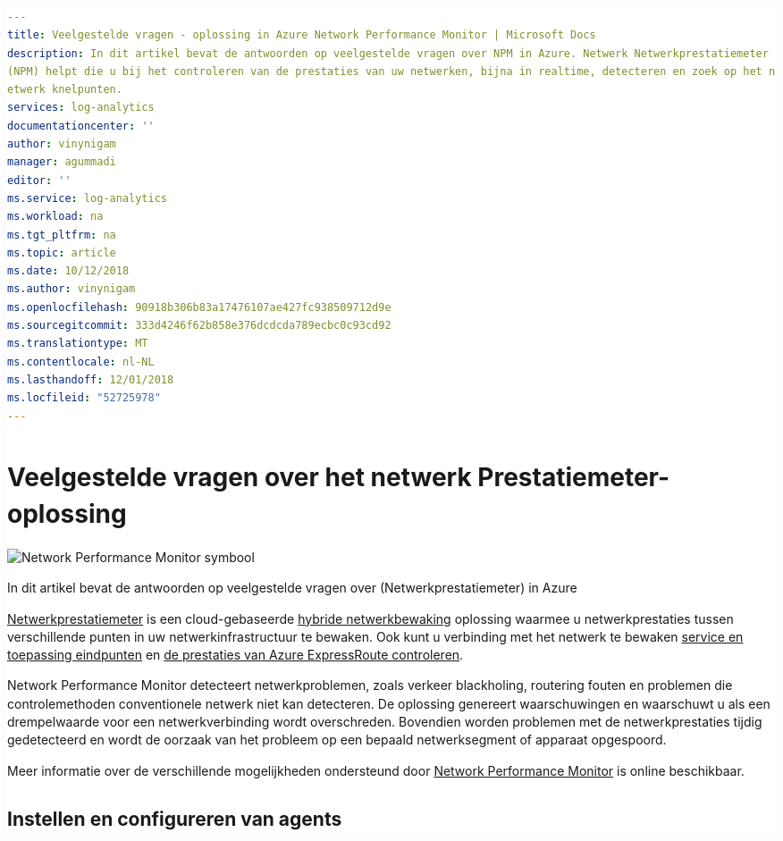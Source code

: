 ```yaml
---
title: Veelgestelde vragen - oplossing in Azure Network Performance Monitor | Microsoft Docs
description: In dit artikel bevat de antwoorden op veelgestelde vragen over NPM in Azure. Netwerk Netwerkprestatiemeter (NPM) helpt die u bij het controleren van de prestaties van uw netwerken, bijna in realtime, detecteren en zoek op het netwerk knelpunten.
services: log-analytics
documentationcenter: ''
author: vinynigam
manager: agummadi
editor: ''
ms.service: log-analytics
ms.workload: na
ms.tgt_pltfrm: na
ms.topic: article
ms.date: 10/12/2018
ms.author: vinynigam
ms.openlocfilehash: 90918b306b83a17476107ae427fc938509712d9e
ms.sourcegitcommit: 333d4246f62b858e376dcdcda789ecbc0c93cd92
ms.translationtype: MT
ms.contentlocale: nl-NL
ms.lasthandoff: 12/01/2018
ms.locfileid: "52725978"
---
```

# <a name="network-performance-monitor-solution-faq"></a>Veelgestelde vragen over het netwerk Prestatiemeter-oplossing

![Network Performance Monitor symbool](media/log-analytics-network-performance-monitor-faq/npm-symbol.png)

In dit artikel bevat de antwoorden op veelgestelde vragen over (Netwerkprestatiemeter) in Azure

[Netwerkprestatiemeter](/azure/networking/network-monitoring-overview) is een cloud-gebaseerde [hybride netwerkbewaking](../azure-monitor/insights/network-performance-monitor-performance-monitor.md) oplossing waarmee u netwerkprestaties tussen verschillende punten in uw netwerkinfrastructuur te bewaken. Ook kunt u verbinding met het netwerk te bewaken [service en toepassing eindpunten](../azure-monitor/insights/network-performance-monitor-service-endpoint.md) en [de prestaties van Azure ExpressRoute controleren](../azure-monitor/insights/network-performance-monitor-expressroute.md). 

Network Performance Monitor detecteert netwerkproblemen, zoals verkeer blackholing, routering fouten en problemen die controlemethoden conventionele netwerk niet kan detecteren. De oplossing genereert waarschuwingen en waarschuwt u als een drempelwaarde voor een netwerkverbinding wordt overschreden. Bovendien worden problemen met de netwerkprestaties tijdig gedetecteerd en wordt de oorzaak van het probleem op een bepaald netwerksegment of apparaat opgespoord. 

Meer informatie over de verschillende mogelijkheden ondersteund door [Network Performance Monitor](https://docs.microsoft.com/azure/networking/network-monitoring-overview) is online beschikbaar.

## <a name="set-up-and-configure-agents"></a>Instellen en configureren van agents
